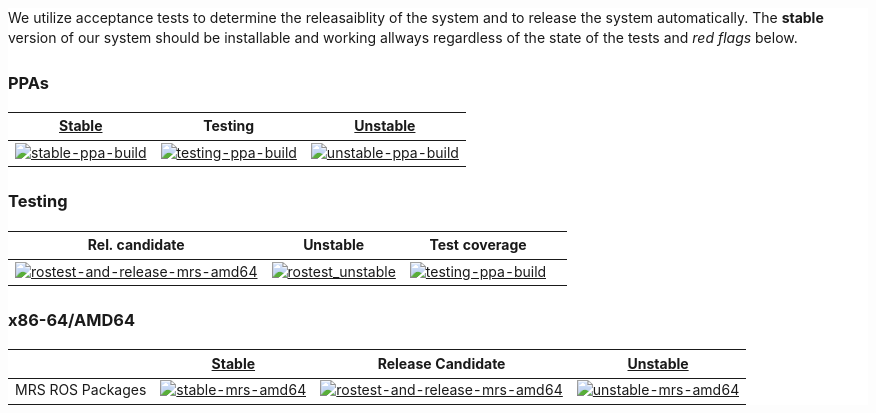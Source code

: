 We utilize acceptance tests to determine the releasaiblity of the system and to release the system automatically.
The **stable** version of our system should be installable and working allways regardless of the state of the tests and _red flags_ below.

### PPAs

| [Stable](https://github.com/ctu-mrs/ppa-stable)                                                                                                                         | Testing                                                                                                                                                                       | [Unstable](https://github.com/ctu-mrs/ppa-unstable)                                                                                                                           |
|-------------------------------------------------------------------------------------------------------------------------------------------------------------------------|-------------------------------------------------------------------------------------------------------------------------------------------------------------------------------|-------------------------------------------------------------------------------------------------------------------------------------------------------------------------------|
| [![stable-ppa-build](https://github.com/ctu-mrs/ppa-stable/actions/workflows/deploy.yml/badge.svg)](https://github.com/ctu-mrs/ppa-stable/actions/workflows/deploy.yml) | [![testing-ppa-build](https://github.com/ctu-mrs/ppa-testing/actions/workflows/deploy.yml/badge.svg)](https://github.com/ctu-mrs/ppa-testing/actions/workflows/deploy.yml)    | [![unstable-ppa-build](https://github.com/ctu-mrs/ppa-unstable/actions/workflows/deploy.yml/badge.svg)](https://github.com/ctu-mrs/ppa-unstable/actions/workflows/deploy.yml) |

### Testing

| Rel. candidate                                                                                                                                                                                                                   | Unstable                                                                                                                                                                                  | Test coverage                                                                                              |   |
|----------------------------------------------------------------------------------------------------------------------------------------------------------------------------------------------------------------------------------|-------------------------------------------------------------------------------------------------------------------------------------------------------------------------------------------|------------------------------------------------------------------------------------------------------------|---|
| [![rostest-and-release-mrs-amd64](https://github.com/ctu-mrs/buildfarm/actions/workflows/rostest_and_release_mrs_amd64.yml/badge.svg)](https://github.com/ctu-mrs/buildfarm/actions/workflows/rostest_and_release_mrs_amd64.yml) | [![rostest_unstable](https://github.com/ctu-mrs/buildfarm/actions/workflows/rostest_unstable.yml/badge.svg)](https://github.com/ctu-mrs/buildfarm/actions/workflows/rostest_unstable.yml) | [![testing-ppa-build](https://ctu-mrs.github.io/buildfarm/badge.svg)](https://ctu-mrs.github.io/buildfarm) |   |

### x86-64/AMD64

|                         | [Stable](https://github.com/ctu-mrs/ppa-stable)                                                                                                                                                                | Release Candidate                                                                                                                                                                                                                | [Unstable](https://github.com/ctu-mrs/ppa-unstable)                                                                                                                                                                  |
|-------------------------|----------------------------------------------------------------------------------------------------------------------------------------------------------------------------------------------------------------|----------------------------------------------------------------------------------------------------------------------------------------------------------------------------------------------------------------------------------|----------------------------------------------------------------------------------------------------------------------------------------------------------------------------------------------------------------------|
| MRS ROS Packages        | [![stable-mrs-amd64](https://github.com/ctu-mrs/buildfarm/actions/workflows/stable_mrs_amd64.yml/badge.svg)](https://github.com/ctu-mrs/buildfarm/actions/workflows/stable_mrs_amd64.yml)                      | [![rostest-and-release-mrs-amd64](https://github.com/ctu-mrs/buildfarm/actions/workflows/rostest_and_release_mrs_amd64.yml/badge.svg)](https://github.com/ctu-mrs/buildfarm/actions/workflows/rostest_and_release_mrs_amd64.yml) | [![unstable-mrs-amd64](https://github.com/ctu-mrs/buildfarm/actions/workflows/unstable_mrs_amd64.yml/badge.svg)](https://github.com/ctu-mrs/buildfarm/actions/workflows/unstable_mrs_amd64.yml)                      |
